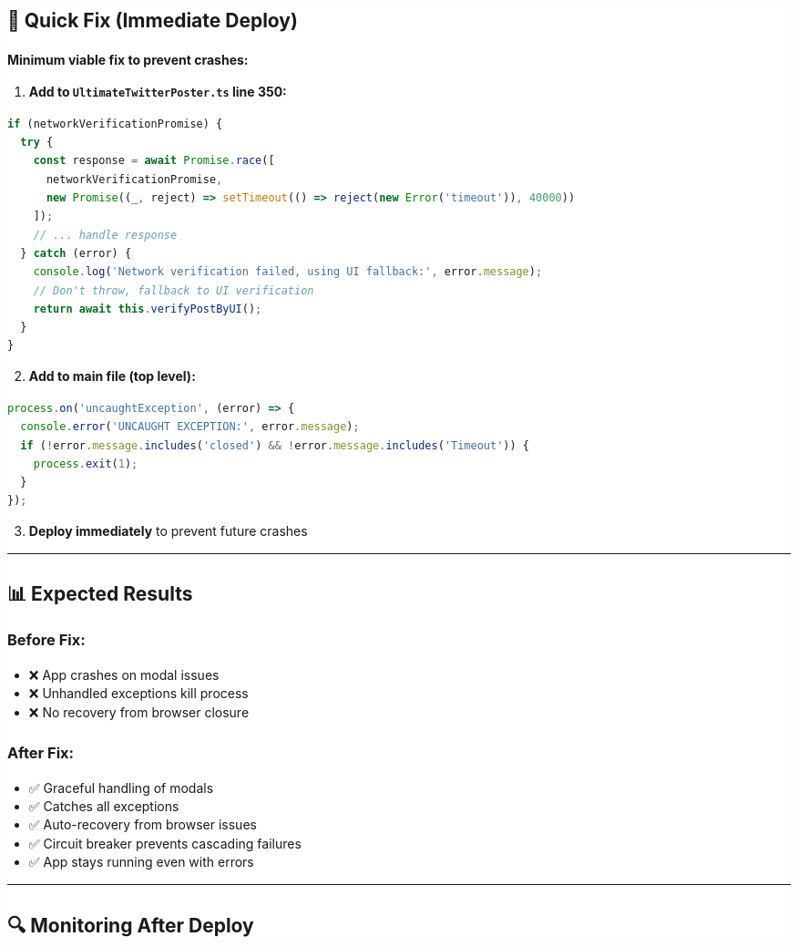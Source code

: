 
## 🚀 Quick Fix (Immediate Deploy)

**Minimum viable fix to prevent crashes:**

1. **Add to `UltimateTwitterPoster.ts` line 350:**
```typescript
if (networkVerificationPromise) {
  try {
    const response = await Promise.race([
      networkVerificationPromise,
      new Promise((_, reject) => setTimeout(() => reject(new Error('timeout')), 40000))
    ]);
    // ... handle response
  } catch (error) {
    console.log('Network verification failed, using UI fallback:', error.message);
    // Don't throw, fallback to UI verification
    return await this.verifyPostByUI();
  }
}
```

2. **Add to main file (top level):**
```typescript
process.on('uncaughtException', (error) => {
  console.error('UNCAUGHT EXCEPTION:', error.message);
  if (!error.message.includes('closed') && !error.message.includes('Timeout')) {
    process.exit(1);
  }
});
```

3. **Deploy immediately** to prevent future crashes

---

## 📊 Expected Results

### Before Fix:
- ❌ App crashes on modal issues
- ❌ Unhandled exceptions kill process
- ❌ No recovery from browser closure

### After Fix:
- ✅ Graceful handling of modals
- ✅ Catches all exceptions
- ✅ Auto-recovery from browser issues
- ✅ Circuit breaker prevents cascading failures
- ✅ App stays running even with errors

---

## 🔍 Monitoring After Deploy
